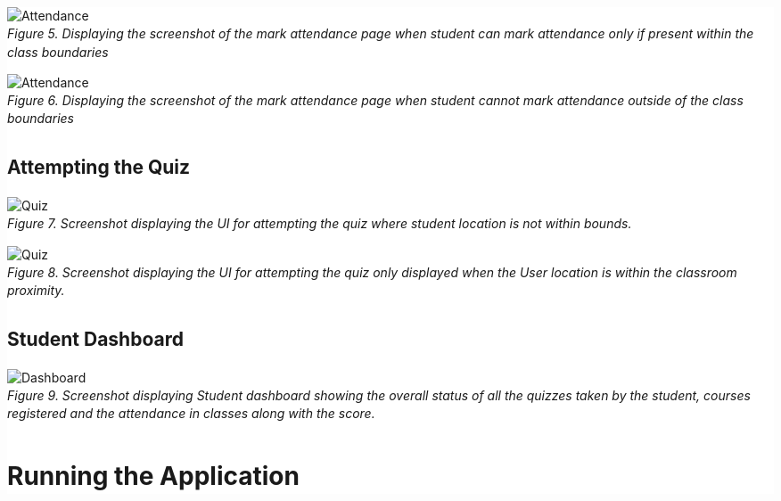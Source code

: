 <p>
    <img src="/assets/images/resmark/mark_attendance_correct_location.jpeg" alt="Attendance" style="width: 90%"/>
    <br>
    <em>Figure 5. Displaying the screenshot of the mark attendance page when student can mark attendance only if present within the class boundaries
    </em>
</p>

<p>
    <img src="/assets/images/resmark/mark_attendance_wrong_location.jpeg" alt="Attendance" style="width: 90%"/>
    <br>
    <em>Figure 6. Displaying the screenshot of the mark attendance page when student cannot mark attendance outside of the class boundaries
    </em>
</p>


## Attempting the Quiz

<p>
    <img src="/assets/images/resmark/quiz_wrong_location.jpeg" alt="Quiz" style="width: 90%"/>
    <br>
    <em>Figure 7. Screenshot displaying the UI for attempting the quiz where student location is not within bounds.
    </em>
</p>

<p>
    <img src="/assets/images/resmark/quiz_attempting.jpeg" alt="Quiz" style="width: 90%"/>
    <br>
    <em>Figure 8. Screenshot displaying the UI for attempting the quiz only displayed when the User location is within the classroom proximity.
    </em>
</p>


## Student Dashboard

<p>
    <img src="/assets/images/resmark/dashboard.jpeg" alt="Dashboard" style="width: 90%"/>
    <br>
    <em>Figure 9. Screenshot displaying Student dashboard showing the overall status of all the quizzes taken by the student, courses registered and the attendance in classes along with the score.
    </em>   
</p>


# Running the Application
